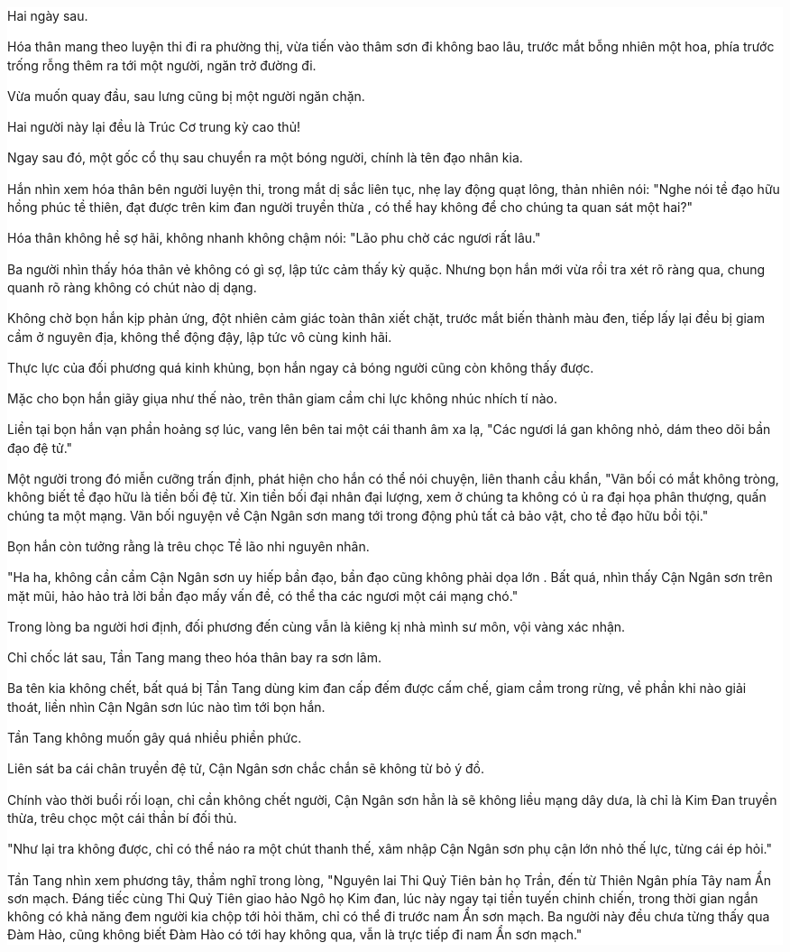 Hai ngày sau.

Hóa thân mang theo luyện thi đi ra phường thị, vừa tiến vào thâm sơn đi không bao lâu, trước mắt bỗng nhiên một hoa, phía trước trống rỗng thêm ra tới một người, ngăn trở đường đi.

Vừa muốn quay đầu, sau lưng cũng bị một người ngăn chặn.

Hai người này lại đều là Trúc Cơ trung kỳ cao thủ!

Ngay sau đó, một gốc cổ thụ sau chuyển ra một bóng người, chính là tên đạo nhân kia.

Hắn nhìn xem hóa thân bên người luyện thi, trong mắt dị sắc liên tục, nhẹ lay động quạt lông, thản nhiên nói: "Nghe nói tề đạo hữu hồng phúc tề thiên, đạt được trên kim đan người truyền thừa , có thể hay không để cho chúng ta quan sát một hai?"

Hóa thân không hề sợ hãi, không nhanh không chậm nói: "Lão phu chờ các ngươi rất lâu."

Ba người nhìn thấy hóa thân vẻ không có gì sợ, lập tức cảm thấy kỳ quặc. Nhưng bọn hắn mới vừa rồi tra xét rõ ràng qua, chung quanh rõ ràng không có chút nào dị dạng.

Không chờ bọn hắn kịp phản ứng, đột nhiên cảm giác toàn thân xiết chặt, trước mắt biến thành màu đen, tiếp lấy lại đều bị giam cầm ở nguyên địa, không thể động đậy, lập tức vô cùng kinh hãi.

Thực lực của đối phương quá kinh khủng, bọn hắn ngay cả bóng người cũng còn không thấy được.

Mặc cho bọn hắn giãy giụa như thế nào, trên thân giam cầm chi lực không nhúc nhích tí nào.

Liền tại bọn hắn vạn phần hoảng sợ lúc, vang lên bên tai một cái thanh âm xa lạ, "Các ngươi lá gan không nhỏ, dám theo dõi bần đạo đệ tử."

Một người trong đó miễn cưỡng trấn định, phát hiện cho hắn có thể nói chuyện, liên thanh cầu khẩn, "Vãn bối có mắt không tròng, không biết tề đạo hữu là tiền bối đệ tử. Xin tiền bối đại nhân đại lượng, xem ở chúng ta không có ủ ra đại họa phân thượng, quấn chúng ta một mạng. Vãn bối nguyện về Cận Ngân sơn mang tới trong động phủ tất cả bảo vật, cho tề đạo hữu bồi tội."

Bọn hắn còn tưởng rằng là trêu chọc Tề lão nhi nguyên nhân.

"Ha ha, không cần cầm Cận Ngân sơn uy hiếp bần đạo, bần đạo cũng không phải dọa lớn . Bất quá, nhìn thấy Cận Ngân sơn trên mặt mũi, hảo hảo trả lời bần đạo mấy vấn đề, có thể tha các ngươi một cái mạng chó."

Trong lòng ba người hơi định, đối phương đến cùng vẫn là kiêng kị nhà mình sư môn, vội vàng xác nhận.

Chỉ chốc lát sau, Tần Tang mang theo hóa thân bay ra sơn lâm.

Ba tên kia không chết, bất quá bị Tần Tang dùng kim đan cấp đếm được cấm chế, giam cầm trong rừng, về phần khi nào giải thoát, liền nhìn Cận Ngân sơn lúc nào tìm tới bọn hắn.

Tần Tang không muốn gây quá nhiều phiền phức.

Liên sát ba cái chân truyền đệ tử, Cận Ngân sơn chắc chắn sẽ không từ bỏ ý đồ.

Chính vào thời buổi rối loạn, chỉ cần không chết người, Cận Ngân sơn hẳn là sẽ không liều mạng dây dưa, là chỉ là Kim Đan truyền thừa, trêu chọc một cái thần bí đối thủ.

"Như lại tra không được, chỉ có thể náo ra một chút thanh thế, xâm nhập Cận Ngân sơn phụ cận lớn nhỏ thế lực, từng cái ép hỏi."

Tần Tang nhìn xem phương tây, thầm nghĩ trong lòng, "Nguyên lai Thi Quỷ Tiên bản họ Trần, đến từ Thiên Ngân phía Tây nam Ẩn sơn mạch. Đáng tiếc cùng Thi Quỷ Tiên giao hảo Ngô họ Kim đan, lúc này ngay tại tiền tuyến chinh chiến, trong thời gian ngắn không có khả năng đem người kia chộp tới hỏi thăm, chỉ có thể đi trước nam Ẩn sơn mạch. Ba người này đều chưa từng thấy qua Đàm Hào, cũng không biết Đàm Hào có tới hay không qua, vẫn là trực tiếp đi nam Ẩn sơn mạch."
